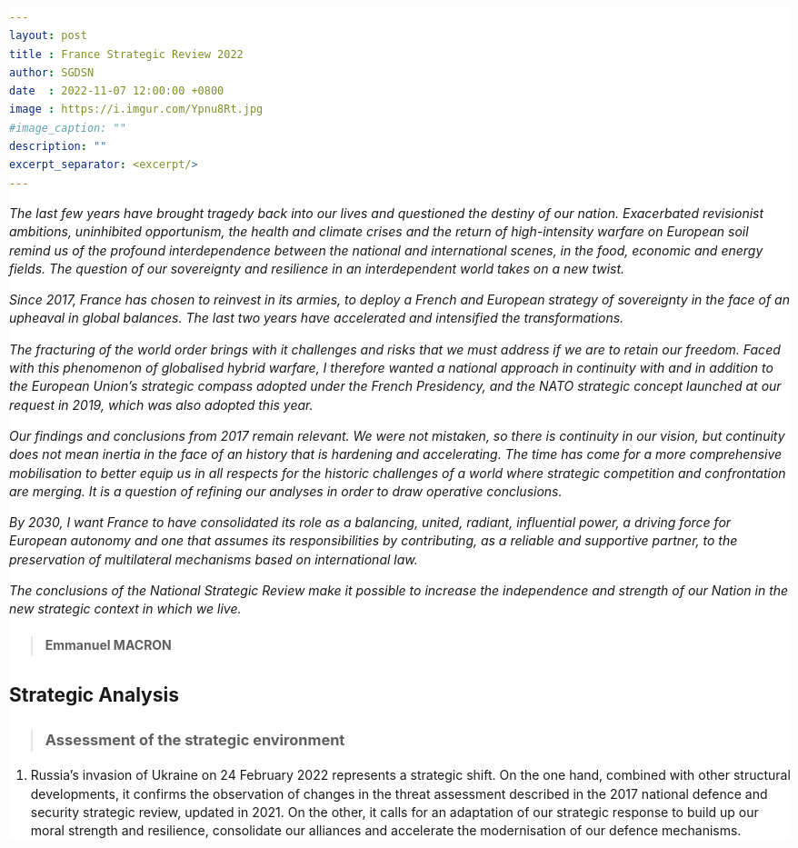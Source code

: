 ```yaml
---
layout: post
title : France Strategic Review 2022
author: SGDSN
date  : 2022-11-07 12:00:00 +0800
image : https://i.imgur.com/Ypnu8Rt.jpg
#image_caption: ""
description: ""
excerpt_separator: <excerpt/>
---
```


_The last few years have brought tragedy back into our lives and questioned the destiny of our nation._ <excerpt/> _Exacerbated revisionist ambitions, uninhibited opportunism, the health and climate crises and the return of high-intensity warfare on European soil remind us of the profound interdependence between the national and international scenes, in the food, economic and energy fields. The question of our sovereignty and resilience in an interdependent world takes on a new twist._

_Since 2017, France has chosen to reinvest in its armies, to deploy a French and European strategy of sovereignty in the face of an upheaval in global balances. The last two years have accelerated and intensified the transformations._

_The fracturing of the world order brings with it challenges and risks that we must address if we are to retain our freedom. Faced with this phenomenon of globalised hybrid warfare, I therefore wanted a national approach in continuity with and in addition to the European Union’s strategic compass adopted under the French Presidency, and the NATO strategic concept launched at our request in 2019, which was also adopted this year._

_Our findings and conclusions from 2017 remain relevant. We were not mistaken, so there is continuity in our vision, but continuity does not mean inertia in the face of an history that is hardening and accelerating. The time has come for a more comprehensive mobilisation to better equip us in all respects for the historic challenges of a world where strategic competition and confrontation are merging. It is a question of refining our analyses in order to draw operative conclusions._

_By 2030, I want France to have consolidated its role as a balancing, united, radiant, influential power, a driving force for European autonomy and one that assumes its responsibilities by contributing, as a reliable and supportive partner, to the preservation of multilateral mechanisms based on international law._

_The conclusions of the National Strategic Review make it possible to increase the independence and strength of our Nation in the new strategic context in which we live._

> #### Emmanuel MACRON


## Strategic Analysis

> ### Assessment of the strategic environment

1) Russia’s invasion of Ukraine on 24 February 2022 represents a strategic shift. On the one hand, combined with other structural developments, it confirms the observation of changes in the threat assessment described in the 2017 national defence and security strategic review, updated in 2021. On the other, it calls for an adaptation of our strategic response to build up our moral strength and resilience, consolidate our alliances and accelerate the modernisation of our defence mechanisms.
